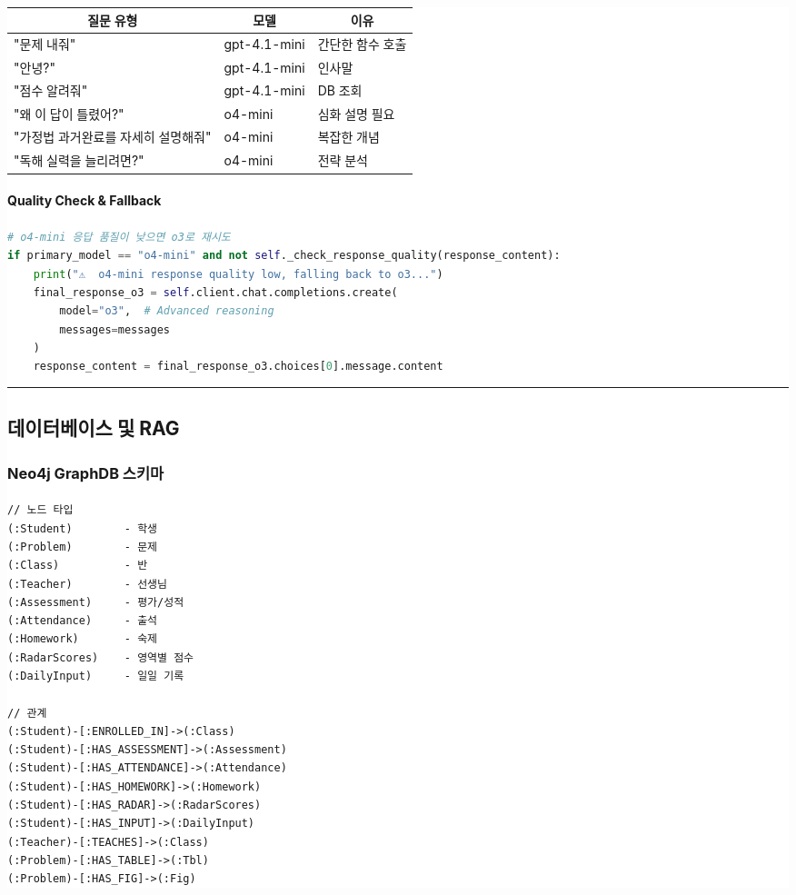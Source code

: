 | 질문 유형 | 모델 | 이유 |
|-----------|------|------|
| "문제 내줘" | gpt-4.1-mini | 간단한 함수 호출 |
| "안녕?" | gpt-4.1-mini | 인사말 |
| "점수 알려줘" | gpt-4.1-mini | DB 조회 |
| "왜 이 답이 틀렸어?" | o4-mini | 심화 설명 필요 |
| "가정법 과거완료를 자세히 설명해줘" | o4-mini | 복잡한 개념 |
| "독해 실력을 늘리려면?" | o4-mini | 전략 분석 |

#### Quality Check & Fallback

```python
# o4-mini 응답 품질이 낮으면 o3로 재시도
if primary_model == "o4-mini" and not self._check_response_quality(response_content):
    print("⚠️  o4-mini response quality low, falling back to o3...")
    final_response_o3 = self.client.chat.completions.create(
        model="o3",  # Advanced reasoning
        messages=messages
    )
    response_content = final_response_o3.choices[0].message.content
```

---

## 데이터베이스 및 RAG

### Neo4j GraphDB 스키마

```cypher
// 노드 타입
(:Student)        - 학생
(:Problem)        - 문제
(:Class)          - 반
(:Teacher)        - 선생님
(:Assessment)     - 평가/성적
(:Attendance)     - 출석
(:Homework)       - 숙제
(:RadarScores)    - 영역별 점수
(:DailyInput)     - 일일 기록

// 관계
(:Student)-[:ENROLLED_IN]->(:Class)
(:Student)-[:HAS_ASSESSMENT]->(:Assessment)
(:Student)-[:HAS_ATTENDANCE]->(:Attendance)
(:Student)-[:HAS_HOMEWORK]->(:Homework)
(:Student)-[:HAS_RADAR]->(:RadarScores)
(:Student)-[:HAS_INPUT]->(:DailyInput)
(:Teacher)-[:TEACHES]->(:Class)
(:Problem)-[:HAS_TABLE]->(:Tbl)
(:Problem)-[:HAS_FIG]->(:Fig)
```
